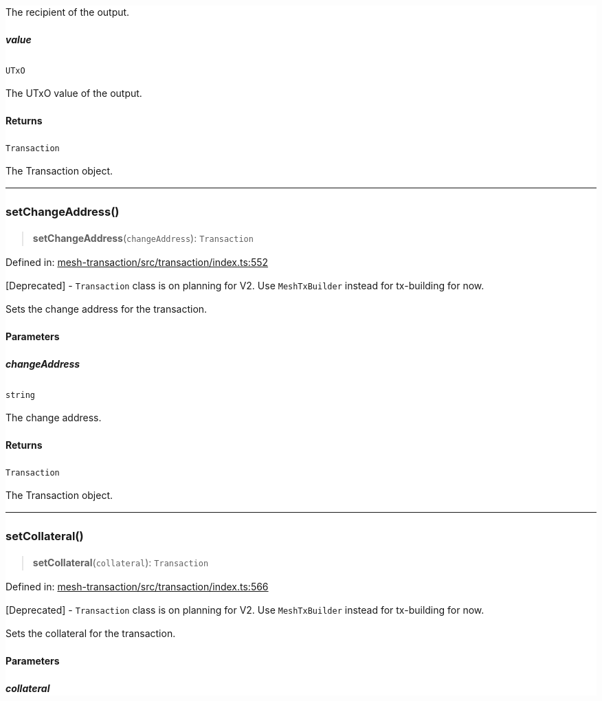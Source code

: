 The recipient of the output.

##### value

`UTxO`

The UTxO value of the output.

#### Returns

`Transaction`

The Transaction object.

***

### setChangeAddress()

> **setChangeAddress**(`changeAddress`): `Transaction`

Defined in: [mesh-transaction/src/transaction/index.ts:552](https://github.com/MeshJS/mesh/blob/1abde1553cbd7cf2cf4e40197fc0de9e4a7d0f49/packages/mesh-transaction/src/transaction/index.ts#L552)

[Deprecated] - `Transaction` class is on planning for V2.
Use `MeshTxBuilder` instead for tx-building for now.

Sets the change address for the transaction.

#### Parameters

##### changeAddress

`string`

The change address.

#### Returns

`Transaction`

The Transaction object.

***

### setCollateral()

> **setCollateral**(`collateral`): `Transaction`

Defined in: [mesh-transaction/src/transaction/index.ts:566](https://github.com/MeshJS/mesh/blob/1abde1553cbd7cf2cf4e40197fc0de9e4a7d0f49/packages/mesh-transaction/src/transaction/index.ts#L566)

[Deprecated] - `Transaction` class is on planning for V2.
Use `MeshTxBuilder` instead for tx-building for now.

Sets the collateral for the transaction.

#### Parameters

##### collateral

